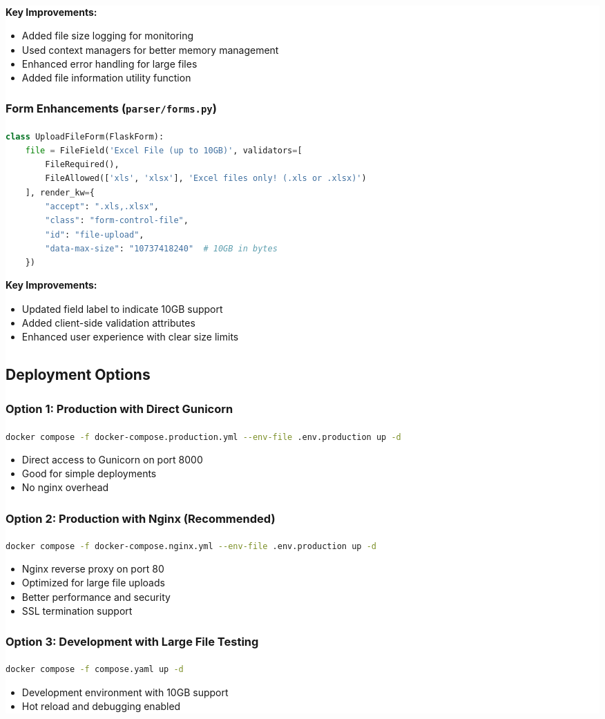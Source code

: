 **Key Improvements:**
- Added file size logging for monitoring
- Used context managers for better memory management
- Enhanced error handling for large files
- Added file information utility function

### Form Enhancements (`parser/forms.py`)

```python
class UploadFileForm(FlaskForm):
    file = FileField('Excel File (up to 10GB)', validators=[
        FileRequired(),
        FileAllowed(['xls', 'xlsx'], 'Excel files only! (.xls or .xlsx)')
    ], render_kw={
        "accept": ".xls,.xlsx",
        "class": "form-control-file",
        "id": "file-upload",
        "data-max-size": "10737418240"  # 10GB in bytes
    })
```

**Key Improvements:**
- Updated field label to indicate 10GB support
- Added client-side validation attributes
- Enhanced user experience with clear size limits

## Deployment Options

### Option 1: Production with Direct Gunicorn
```bash
docker compose -f docker-compose.production.yml --env-file .env.production up -d
```
- Direct access to Gunicorn on port 8000
- Good for simple deployments
- No nginx overhead

### Option 2: Production with Nginx (Recommended)
```bash
docker compose -f docker-compose.nginx.yml --env-file .env.production up -d
```
- Nginx reverse proxy on port 80
- Optimized for large file uploads
- Better performance and security
- SSL termination support

### Option 3: Development with Large File Testing
```bash
docker compose -f compose.yaml up -d
```
- Development environment with 10GB support
- Hot reload and debugging enabled

